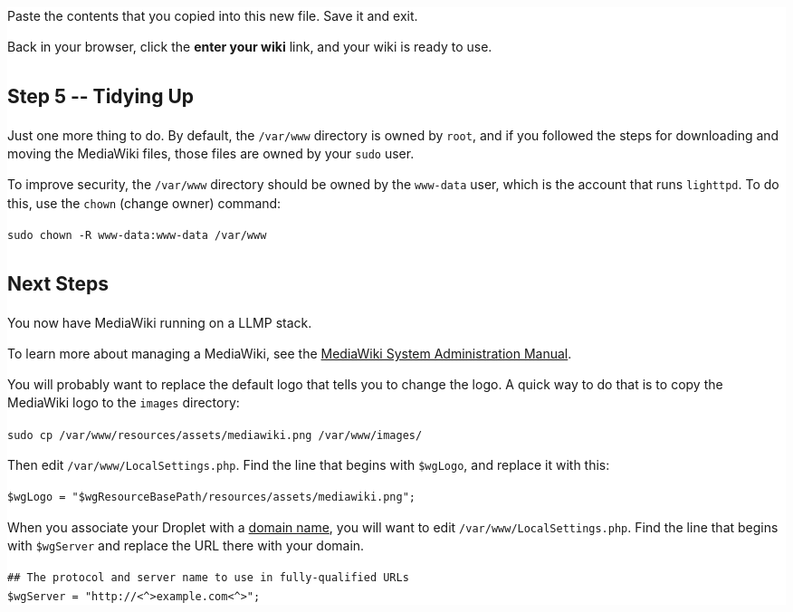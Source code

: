 Paste the contents that you copied into this new file. Save it and exit.

Back in your browser, click the **enter your wiki** link, and your wiki is ready to use.


## Step 5 -- Tidying Up

Just one more thing to do. By default, the `/var/www` directory is owned by `root`, and if you followed the steps for downloading and moving the MediaWiki files, those files are owned by your `sudo` user.

To improve security, the `/var/www` directory should be owned by the `www-data` user, which is the account that runs `lighttpd`. To do this, use the `chown` (change owner) command:

```command
sudo chown -R www-data:www-data /var/www
```

## Next Steps

You now have MediaWiki running on a LLMP stack.

To learn more about managing a MediaWiki, see the [MediaWiki System Administration Manual](https://www.mediawiki.org/wiki/Manual:System_administration).

You will probably want to replace the default logo that tells you to change the logo. A quick way to do that is to copy the MediaWiki logo to the `images` directory:

```command
sudo cp /var/www/resources/assets/mediawiki.png /var/www/images/
```

Then edit `/var/www/LocalSettings.php`. Find the line that begins with `$wgLogo`, and replace it with this:

```
$wgLogo = "$wgResourceBasePath/resources/assets/mediawiki.png";
```

When you associate your Droplet with a [domain name](https://www.digitalocean.com/community/tutorials/how-to-set-up-a-host-name-with-digitalocean), you will want to edit `/var/www/LocalSettings.php`. Find the line that begins with `$wgServer` and replace the URL there with your domain.

```
## The protocol and server name to use in fully-qualified URLs
$wgServer = "http://<^>example.com<^>";
```





